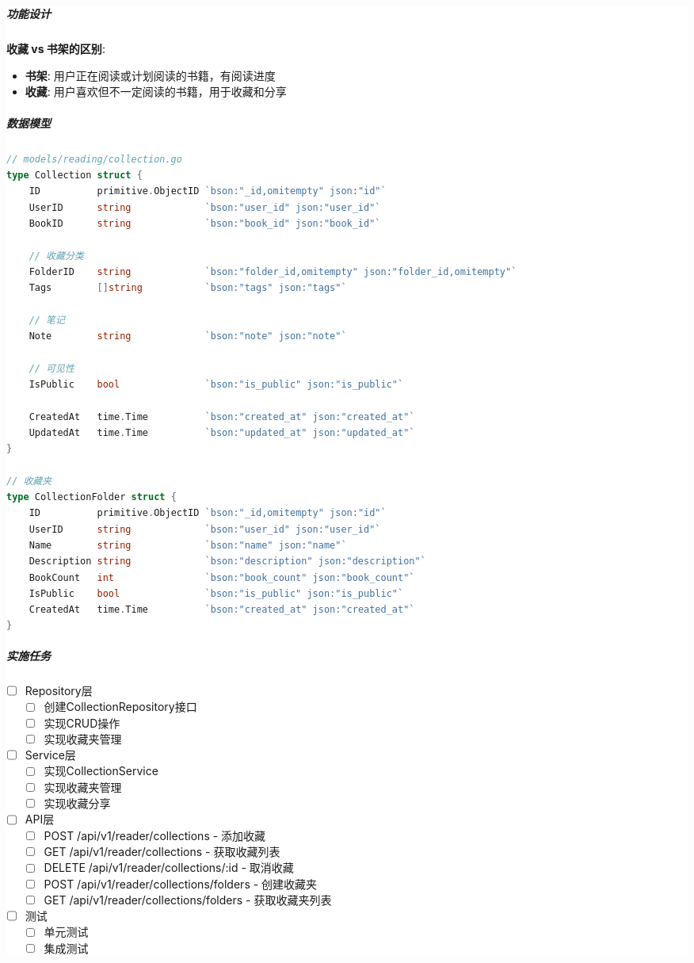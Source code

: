 ##### 功能设计

**收藏 vs 书架的区别**:
- **书架**: 用户正在阅读或计划阅读的书籍，有阅读进度
- **收藏**: 用户喜欢但不一定阅读的书籍，用于收藏和分享

##### 数据模型

```go
// models/reading/collection.go
type Collection struct {
    ID          primitive.ObjectID `bson:"_id,omitempty" json:"id"`
    UserID      string             `bson:"user_id" json:"user_id"`
    BookID      string             `bson:"book_id" json:"book_id"`
    
    // 收藏分类
    FolderID    string             `bson:"folder_id,omitempty" json:"folder_id,omitempty"`
    Tags        []string           `bson:"tags" json:"tags"`
    
    // 笔记
    Note        string             `bson:"note" json:"note"`
    
    // 可见性
    IsPublic    bool               `bson:"is_public" json:"is_public"`
    
    CreatedAt   time.Time          `bson:"created_at" json:"created_at"`
    UpdatedAt   time.Time          `bson:"updated_at" json:"updated_at"`
}

// 收藏夹
type CollectionFolder struct {
    ID          primitive.ObjectID `bson:"_id,omitempty" json:"id"`
    UserID      string             `bson:"user_id" json:"user_id"`
    Name        string             `bson:"name" json:"name"`
    Description string             `bson:"description" json:"description"`
    BookCount   int                `bson:"book_count" json:"book_count"`
    IsPublic    bool               `bson:"is_public" json:"is_public"`
    CreatedAt   time.Time          `bson:"created_at" json:"created_at"`
}
```

##### 实施任务

- [ ] Repository层
  - [ ] 创建CollectionRepository接口
  - [ ] 实现CRUD操作
  - [ ] 实现收藏夹管理
- [ ] Service层
  - [ ] 实现CollectionService
  - [ ] 实现收藏夹管理
  - [ ] 实现收藏分享
- [ ] API层
  - [ ] POST /api/v1/reader/collections - 添加收藏
  - [ ] GET /api/v1/reader/collections - 获取收藏列表
  - [ ] DELETE /api/v1/reader/collections/:id - 取消收藏
  - [ ] POST /api/v1/reader/collections/folders - 创建收藏夹
  - [ ] GET /api/v1/reader/collections/folders - 获取收藏夹列表
- [ ] 测试
  - [ ] 单元测试
  - [ ] 集成测试
